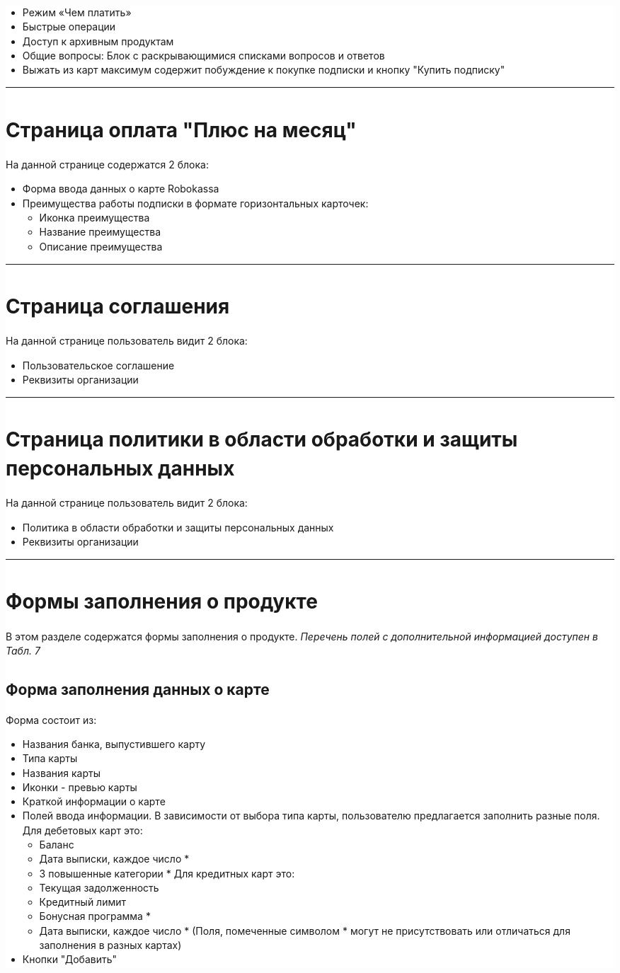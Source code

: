   - Режим «Чем платить»
  - Быстрые операции
  - Доступ к архивным продуктам
- Общие вопросы: Блок с раскрывающимися списками вопросов и ответов
- Выжать из карт максимум содержит побуждение к покупке подписки и кнопку "Купить подписку"

---

# Страница оплата "Плюс на месяц"
На данной странице содержатся 2 блока:
- Форма ввода данных о карте Robokassa
- Преимущества работы подписки в формате горизонтальных карточек:
  - Иконка преимущества
  - Название преимущества
  - Описание преимущества

---

# Страница соглашения
На данной странице пользователь видит 2 блока:
- Пользовательское соглашение
- Реквизиты организации

---

# Страница политики в области обработки и защиты персональных данных
На данной странице пользователь видит 2 блока:
- Политика в области обработки и защиты персональных данных
- Реквизиты организации

---

# Формы заполнения о продукте
В этом разделе содержатся формы заполнения о продукте.
*Перечень полей с дополнительной информацией доступен в Табл. 7*

## Форма заполнения данных о карте
Форма состоит из:
- Названия банка, выпустившего карту
- Типа карты
- Названия карты
- Иконки - превью карты
- Краткой информации о карте
- Полей ввода информации. В зависимости от выбора типа карты, пользователю предлагается заполнить разные поля. Для дебетовых карт это: 
    - Баланс
    - Дата выписки, каждое число *
    - 3 повышенные категории *
    Для кредитных карт это: 
    - Текущая задолженность
    - Кредитный лимит
    - Бонусная программа *
    - Дата выписки, каждое число *
    (Поля, помеченные символом * могут не присутствовать или отличаться для заполнения в разных картах)
- Кнопки "Добавить"
